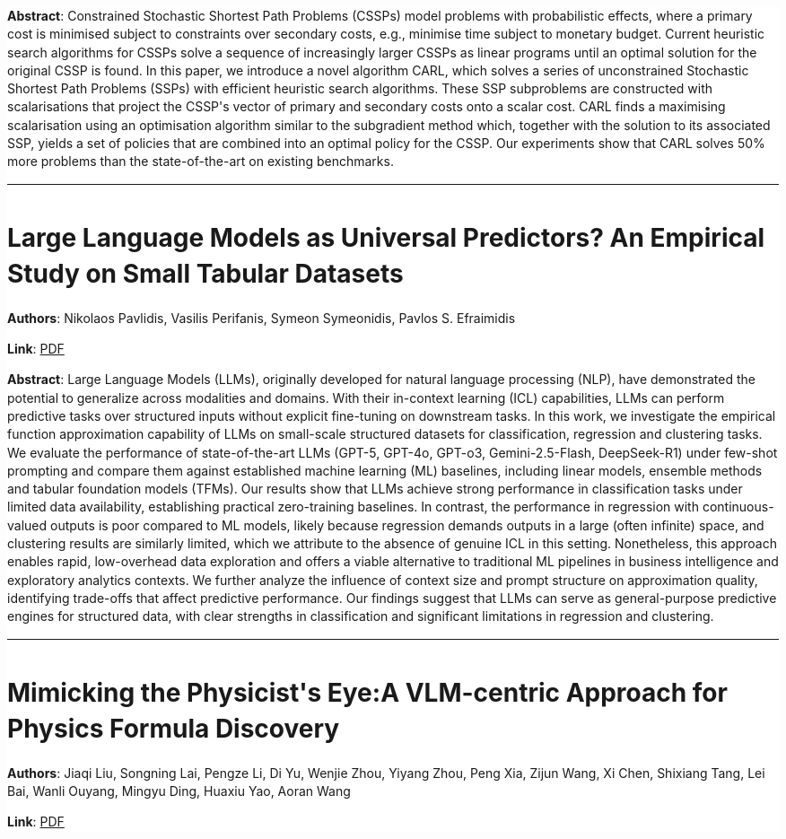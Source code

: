 **Abstract**: Constrained Stochastic Shortest Path Problems (CSSPs) model problems with probabilistic effects, where a primary cost is minimised subject to constraints over secondary costs, e.g., minimise time subject to monetary budget. Current heuristic search algorithms for CSSPs solve a sequence of increasingly larger CSSPs as linear programs until an optimal solution for the original CSSP is found. In this paper, we introduce a novel algorithm CARL, which solves a series of unconstrained Stochastic Shortest Path Problems (SSPs) with efficient heuristic search algorithms. These SSP subproblems are constructed with scalarisations that project the CSSP's vector of primary and secondary costs onto a scalar cost. CARL finds a maximising scalarisation using an optimisation algorithm similar to the subgradient method which, together with the solution to its associated SSP, yields a set of policies that are combined into an optimal policy for the CSSP. Our experiments show that CARL solves 50% more problems than the state-of-the-art on existing benchmarks. 

---
# Large Language Models as Universal Predictors? An Empirical Study on Small Tabular Datasets 

**Authors**: Nikolaos Pavlidis, Vasilis Perifanis, Symeon Symeonidis, Pavlos S. Efraimidis  

**Link**: [PDF](https://arxiv.org/pdf/2508.17391)  

**Abstract**: Large Language Models (LLMs), originally developed for natural language processing (NLP), have demonstrated the potential to generalize across modalities and domains. With their in-context learning (ICL) capabilities, LLMs can perform predictive tasks over structured inputs without explicit fine-tuning on downstream tasks. In this work, we investigate the empirical function approximation capability of LLMs on small-scale structured datasets for classification, regression and clustering tasks. We evaluate the performance of state-of-the-art LLMs (GPT-5, GPT-4o, GPT-o3, Gemini-2.5-Flash, DeepSeek-R1) under few-shot prompting and compare them against established machine learning (ML) baselines, including linear models, ensemble methods and tabular foundation models (TFMs). Our results show that LLMs achieve strong performance in classification tasks under limited data availability, establishing practical zero-training baselines. In contrast, the performance in regression with continuous-valued outputs is poor compared to ML models, likely because regression demands outputs in a large (often infinite) space, and clustering results are similarly limited, which we attribute to the absence of genuine ICL in this setting. Nonetheless, this approach enables rapid, low-overhead data exploration and offers a viable alternative to traditional ML pipelines in business intelligence and exploratory analytics contexts. We further analyze the influence of context size and prompt structure on approximation quality, identifying trade-offs that affect predictive performance. Our findings suggest that LLMs can serve as general-purpose predictive engines for structured data, with clear strengths in classification and significant limitations in regression and clustering. 

---
# Mimicking the Physicist's Eye:A VLM-centric Approach for Physics Formula Discovery 

**Authors**: Jiaqi Liu, Songning Lai, Pengze Li, Di Yu, Wenjie Zhou, Yiyang Zhou, Peng Xia, Zijun Wang, Xi Chen, Shixiang Tang, Lei Bai, Wanli Ouyang, Mingyu Ding, Huaxiu Yao, Aoran Wang  

**Link**: [PDF](https://arxiv.org/pdf/2508.17380)  

